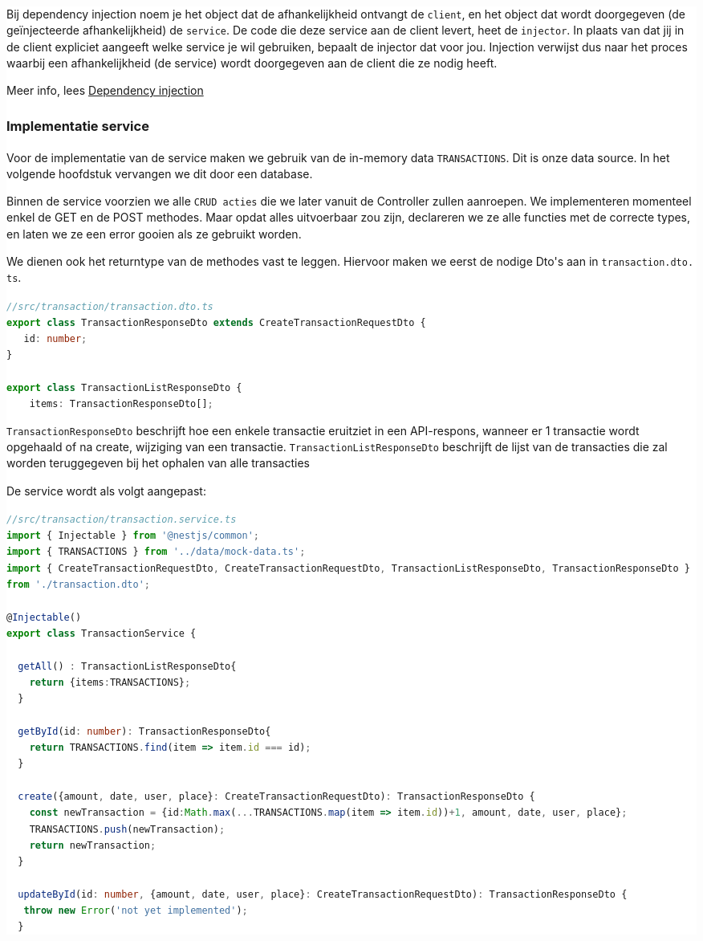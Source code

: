 Bij dependency injection noem je het object dat de afhankelijkheid ontvangt de `client`, en het object dat wordt doorgegeven (de geïnjecteerde afhankelijkheid) de `service`. De code die deze service aan de client levert, heet de `injector`. In plaats van dat jij in de client expliciet aangeeft welke service je wil gebruiken, bepaalt de injector dat voor jou. Injection verwijst dus naar het proces waarbij een afhankelijkheid (de service) wordt doorgegeven aan de client die ze nodig heeft.

Meer info, lees  [Dependency injection](https://docs.nestjs.com/providers#dependency-injection)

### Implementatie service

Voor de implementatie van de service maken we gebruik van de in-memory data `TRANSACTIONS`. Dit is onze data source. In het volgende hoofdstuk vervangen we dit door een database.

Binnen de service voorzien we alle `CRUD acties` die we later vanuit de Controller zullen aanroepen. We implementeren momenteel enkel de GET en de POST methodes. Maar opdat alles uitvoerbaar zou zijn, declareren we ze alle functies met de correcte types, en laten we ze een error gooien als ze gebruikt worden.

We dienen ook het returntype van de methodes vast te leggen. Hiervoor maken we eerst de nodige Dto's aan in `transaction.dto.ts`.

```typescript
//src/transaction/transaction.dto.ts
export class TransactionResponseDto extends CreateTransactionRequestDto {
   id: number;
}

export class TransactionListResponseDto {
    items: TransactionResponseDto[];
```

`TransactionResponseDto` beschrijft hoe een enkele transactie eruitziet in een API-respons, wanneer er 1 transactie wordt opgehaald of na create, wijziging van een transactie. `TransactionListResponseDto` beschrijft de lijst van de transacties die zal worden teruggegeven bij het ophalen van alle transacties

De service wordt als volgt aangepast:

```typescript
//src/transaction/transaction.service.ts
import { Injectable } from '@nestjs/common';
import { TRANSACTIONS } from '../data/mock-data.ts';
import { CreateTransactionRequestDto, CreateTransactionRequestDto, TransactionListResponseDto, TransactionResponseDto } from './transaction.dto';

@Injectable()
export class TransactionService {

  getAll() : TransactionListResponseDto{
    return {items:TRANSACTIONS};
  }

  getById(id: number): TransactionResponseDto{
    return TRANSACTIONS.find(item => item.id === id);
  }

  create({amount, date, user, place}: CreateTransactionRequestDto): TransactionResponseDto {
    const newTransaction = {id:Math.max(...TRANSACTIONS.map(item => item.id))+1, amount, date, user, place};
    TRANSACTIONS.push(newTransaction);
    return newTransaction;
  }

  updateById(id: number, {amount, date, user, place}: CreateTransactionRequestDto): TransactionResponseDto {
   throw new Error('not yet implemented');
  }
```